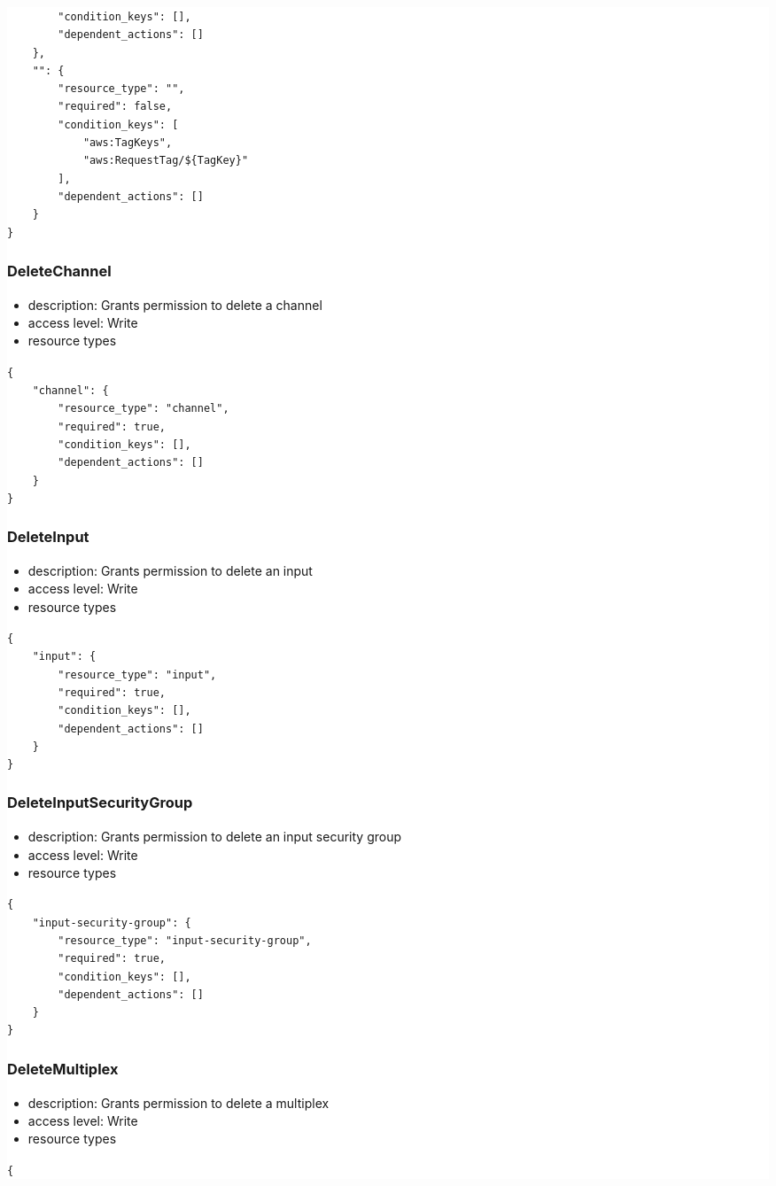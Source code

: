 ```
        "condition_keys": [],
        "dependent_actions": []
    },
    "": {
        "resource_type": "",
        "required": false,
        "condition_keys": [
            "aws:TagKeys",
            "aws:RequestTag/${TagKey}"
        ],
        "dependent_actions": []
    }
}
```
### DeleteChannel
- description: Grants permission to delete a channel
- access level: Write
- resource types
```
{
    "channel": {
        "resource_type": "channel",
        "required": true,
        "condition_keys": [],
        "dependent_actions": []
    }
}
```
### DeleteInput
- description: Grants permission to delete an input
- access level: Write
- resource types
```
{
    "input": {
        "resource_type": "input",
        "required": true,
        "condition_keys": [],
        "dependent_actions": []
    }
}
```
### DeleteInputSecurityGroup
- description: Grants permission to delete an input security group
- access level: Write
- resource types
```
{
    "input-security-group": {
        "resource_type": "input-security-group",
        "required": true,
        "condition_keys": [],
        "dependent_actions": []
    }
}
```
### DeleteMultiplex
- description: Grants permission to delete a multiplex
- access level: Write
- resource types
```
{
```